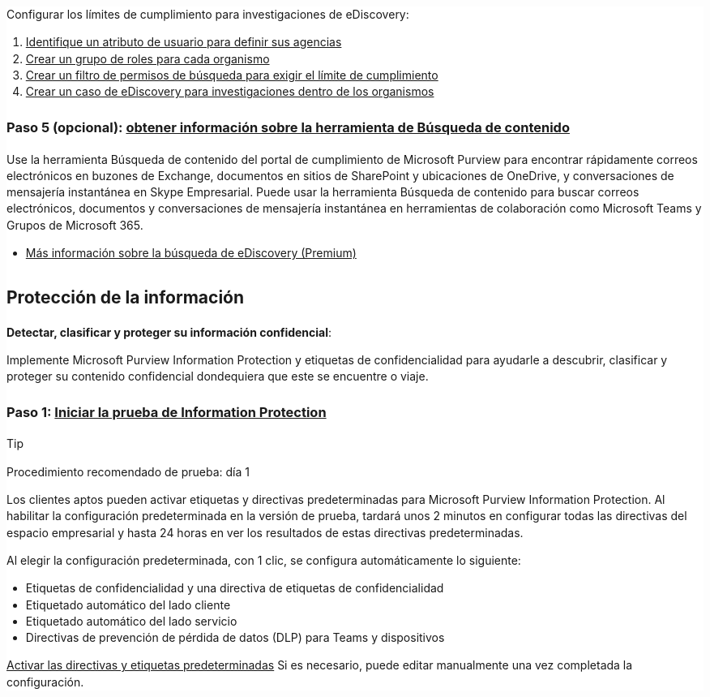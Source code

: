 Configurar los límites de cumplimiento para investigaciones de eDiscovery:

1. [Identifique un atributo de usuario para definir sus agencias](set-up-compliance-boundaries.md#step-1-identify-a-user-attribute-to-define-your-agencies)
1. [Crear un grupo de roles para cada organismo](set-up-compliance-boundaries.md#step-2-create-a-role-group-for-each-agency)
1. [Crear un filtro de permisos de búsqueda para exigir el límite de cumplimiento](set-up-compliance-boundaries.md#step-3-create-a-search-permissions-filter-to-enforce-the-compliance-boundary)
1. [Crear un caso de eDiscovery para investigaciones dentro de los organismos](set-up-compliance-boundaries.md#step-4-create-an-ediscovery-case-for-intra-agency-investigations)

### <a name="step-5-optional-learn-about-content-search-tool"></a>Paso 5 (opcional): [obtener información sobre la herramienta de Búsqueda de contenido](search-for-content.md)

Use la herramienta Búsqueda de contenido del portal de cumplimiento de Microsoft Purview para encontrar rápidamente correos electrónicos en buzones de Exchange, documentos en sitios de SharePoint y ubicaciones de OneDrive, y conversaciones de mensajería instantánea en Skype Empresarial. Puede usar la herramienta Búsqueda de contenido para buscar correos electrónicos, documentos y conversaciones de mensajería instantánea en herramientas de colaboración como Microsoft Teams y Grupos de Microsoft 365.

- [Más información sobre la búsqueda de eDiscovery (Premium)](search-for-content.md#search-for-content)

## <a name="information-protection"></a>Protección de la información

**Detectar, clasificar y proteger su información confidencial**:

Implemente Microsoft Purview Information Protection y etiquetas de confidencialidad para ayudarle a descubrir, clasificar y proteger su contenido confidencial dondequiera que este se encuentre o viaje.

### <a name="step-1-start-your-information-protection-trial"></a>Paso 1: [Iniciar la prueba de Information Protection](mip-easy-trials.md)

> [!TIP]
> Procedimiento recomendado de prueba: día 1

Los clientes aptos pueden activar etiquetas y directivas predeterminadas para Microsoft Purview Information Protection. Al habilitar la configuración predeterminada en la versión de prueba, tardará unos 2 minutos en configurar todas las directivas del espacio empresarial y hasta 24 horas en ver los resultados de estas directivas predeterminadas.

Al elegir la configuración predeterminada, con 1 clic, se configura automáticamente lo siguiente:

- Etiquetas de confidencialidad y una directiva de etiquetas de confidencialidad
- Etiquetado automático del lado cliente
- Etiquetado automático del lado servicio
- Directivas de prevención de pérdida de datos (DLP) para Teams y dispositivos

[Activar las directivas y etiquetas predeterminadas](mip-easy-trials.md#activate-the-default-labels-and-policies) Si es necesario, puede editar manualmente una vez completada la configuración.
